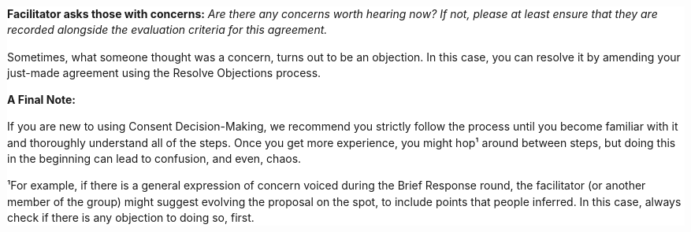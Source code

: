 **Facilitator asks those with concerns:** _Are there any concerns worth hearing now? If not, please at least ensure that they are recorded alongside the evaluation criteria for this agreement._

Sometimes, what someone thought was a concern, turns out to be an objection. In this case, you can resolve it by amending your just-made agreement using the Resolve Objections process.

**A Final Note:** 

If you are new to using Consent Decision-Making, we recommend you strictly follow the process until you become familiar with it and thoroughly understand all of the steps. Once you get more experience, you might hop¹ around between steps, but doing this in the beginning can lead to confusion, and even, chaos.

¹For example, if there is a general expression of concern voiced during the Brief Response round, the facilitator (or another member of the group) might suggest evolving the proposal on the spot, to include points that people inferred. In this case, always check if there is any objection to doing so, first.
